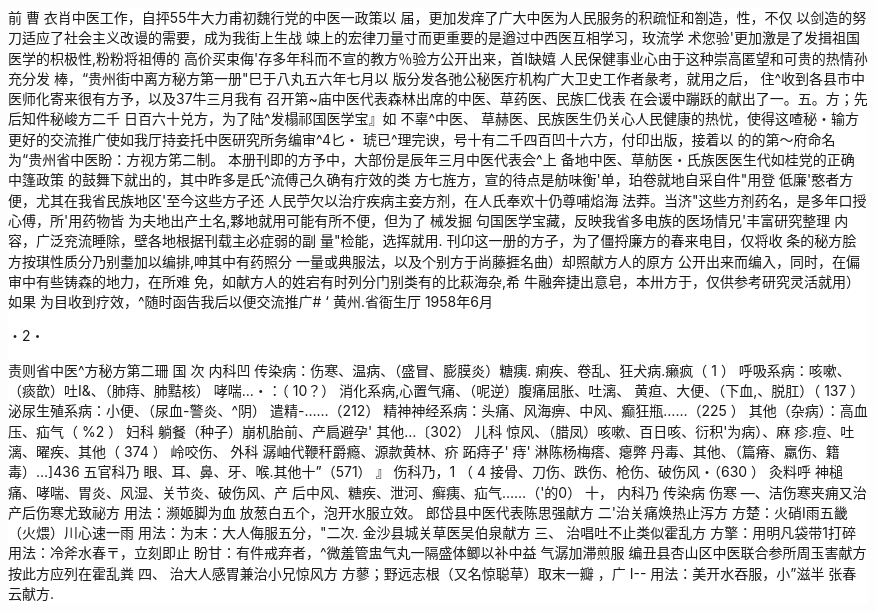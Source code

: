 ﻿前 曹
衣肖中医工作，自抨55牛大力甫初魏行党的中医一政策以 届，更加发痒了广大中医为人民服务的积疏怔和劄造，性，不仅 以剑造的努刀适应了社会主义改谩的需要，成为我街上生战 竦上的宏律刀量寸而更重要的是遒过中西医互相学习，玫流学 术您验'更加激是了发揖祖国医学的枳极性,粉粉将祖傅的 高价买束侮'存多年科而不宣的教方％验方公开出来，首I缺嬉 人民保健事业心由于这种崇高匿望和可贵的热情孙充分发 棒，“贵州街中离方秘方第一册"巳于八丸五六年七月以 版分发各弛公秘医疔机构广大卫史工作者彖考，就用之后， 住^收到各县市中医师化寄来很有方予，以及37牛三月我有 召开第~庙中医代表森林出席的中医、草药医、民族匚伐表 在会谖中蹦跃的献出了一。五。方；先后知件秘峻方二千 日百六十兑方，为了陆^发榻祁国医学宝』如 不辜^中医、 草赫医、民族医生仍关心人民健康的热忧，使得这喳秘・输方 更好的交流推广使如我厅持妾托中医研究所务编审^4匕・ 琥已^理完谀，号十有二千四百凹十六方，付印出版，接着以 的的第〜府命名为“贵州省中医盼：方视方笫二制。
本册刊即的方予中，大部份是辰年三月中医代表会^上 备地中医、草舫医・氏族医医生代如桂党的正确中篷政策 的鼓舞下就出的，其中昨多是氏^流傅己久确有疔效的类 方七旌方，宣的待点是舫味衡'单，珀卷就地自采自件"用登 低廉'憨者方便，尤其在我省民族地区'至今这些方孑还
人民苧欠以治疔疾病主妾方剂，在人氏奉欢十仍尊哺焰海 法莽。当济"这些方剂药名，是多年口授心傅，所'用药物皆 为夫地出产土名,夥地就用可能有所不便，但为了 械发掘 句国医学宝藏，反映我省多电族的医场情兄'丰富研究整理 内容，广泛兖流睡除，壁各地根据刊载主必症弱的副 量"检能，选挥就用.
刊卬这一册的方孑，为了僵捋廉方的春来电目，仅将收 条的秘方脍方按琪性质分乃别耋加以编排,呻其中有药照分 一量或典服法，以及个别方于尚藤捱名曲）却照献方人的原方 公开出来而编入，同时，在偏审中有些铸森的地力，在所难 免，如献方人的姓宕有时列分门别类有的比萩海杂,希 牛融奔捷出意皂，本卅方于，仅供参考研究灵活就用）如果 为目收到疗效，^随时函告我后以便交流推广#
‘	黄州.省衙生厅
1958年6月

・2・

责则省中医^方秘方第二珊
国 次
内科凹
传染病：伤寒、温病、（盛冒、膨膜炎）糖痍.
痢疾、卷乱、狂犬病.癞疯（ 1 ） 呼吸系病：咳嗽、（痰歆）吐I&、（肺痔、肺黠核）
哮喘…・：（ 10？） 消化系病,心置气痛、（呢逆）腹痛屈胀、吐漓、
黄疸、大便、（下血,、脱肛）（ 137 ） 泌尿生殖系病：小便、（尿血-警炎、^阴）
遣精-……（212） 精神神经系病：头痛、风海痹、中风、癫狂瓶……（225 ） 其他（杂病）：高血压、疝气（ %2 ）
妇科
躺餐（种子）崩机胎前、产扃避孕' 其他…〔302）
儿科
惊风、（腊凤）咳嗽、百日咳、衍积'为病）、麻
疹.痘、吐漓、曜疾、其他（ 374 ）
岭咬伤、
外科
潺岫代鞭秆爵瘾、源款黄林、疥
跖痔子' 痔' 淋陈杨梅瘩、瘪弊
丹毒、其他、（篇瘠、羸伤、籍毒）…]436
五官科乃
眼、耳、鼻、牙、喉.其他十”（571）
』 伤科乃，1
（	4
接骨、刀伤、跌伤、枪伤、破伤风・（630 ）
灸料呼
神槌痛、哮喘、胃炎、风湿、关节炎、破伤风、产
后中风、糖疾、泄河、癣痍、疝气……（'的0）
十，
内科乃
传染病 伤寒
—、洁伤寒夹痈又治产后伤寒尤致祕方
用法：濒姬脚为血 放葱白五个，泡开水服立效。
郎岱县中医代表陈思强献方
二'治关痛焕热止泻方
方楚：火硝I雨五畿（火煨）川心速一雨
用法：为末：大人侮服五分，"二次.
金沙县城关草医吴伯泉献方
三、	治唱吐不止类似霍乱方
方擎：用明凡袋带1打碎
用法：冷斧水春〒，立刻即止
盼甘：有件戒弃者，^微羞管盅气丸一隔盛体鲫以补中益
气潺加滞煎服
编丑县杏山区中医联合参所周玉害献方 按此方应列在霍乱粪
四、	治大人感胃兼治小兄惊风方
方蓼；野远志根（又名惊聪草）取末一瓣
，广 I--
用法：美开水吞服，小”滋半
张春云献方.